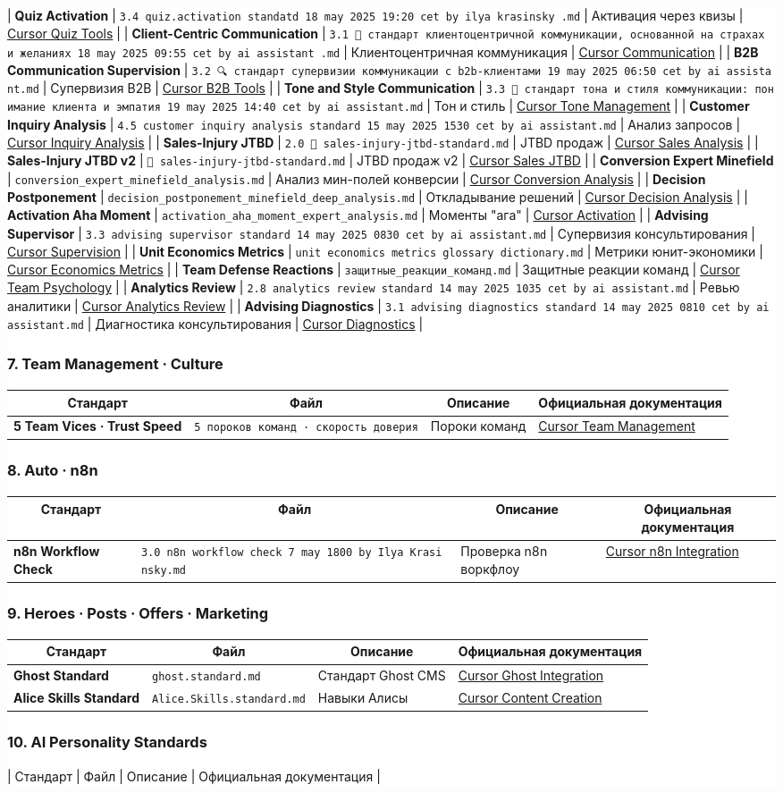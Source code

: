 | **Quiz Activation**               | `3.4 quiz.activation standatd 18 may 2025 19:20 cet by ilya krasinsky .md`                                                   | Активация через квизы          | [Cursor Quiz Tools](https://docs.cursor.sh/quiz)                     |
| **Client-Centric Communication**  | `3.1 🤝 стандарт клиентоцентричной коммуникации, основанной на страхах и желаниях 18 may 2025 09:55 cet by ai assistant .md` | Клиентоцентричная коммуникация | [Cursor Communication](https://docs.cursor.sh/communication)         |
| **B2B Communication Supervision** | `3.2 🔍 стандарт супервизии коммуникации с b2b-клиентами 19 may 2025 06:50 cet by ai assistant.md`                           | Супервизия B2B                 | [Cursor B2B Tools](https://docs.cursor.sh/b2b)                       |
| **Tone and Style Communication**  | `3.3 🎯 стандарт тона и стиля коммуникации: понимание клиента и эмпатия 19 may 2025 14:40 cet by ai assistant.md`            | Тон и стиль                    | [Cursor Tone Management](https://docs.cursor.sh/tone)                |
| **Customer Inquiry Analysis**     | `4.5 customer inquiry analysis standard 15 may 2025 1530 cet by ai assistant.md`                                             | Анализ запросов                | [Cursor Inquiry Analysis](https://docs.cursor.sh/inquiry-analysis)   |
| **Sales-Injury JTBD**             | `2.0 🤝 sales-injury-jtbd-standard.md`                                                                                       | JTBD продаж                    | [Cursor Sales Analysis](https://docs.cursor.sh/sales)                |
| **Sales-Injury JTBD v2**          | `🤝 sales-injury-jtbd-standard.md`                                                                                           | JTBD продаж v2                 | [Cursor Sales JTBD](https://docs.cursor.sh/sales-jtbd)               |
| **Conversion Expert Minefield**   | `conversion_expert_minefield_analysis.md`                                                                                    | Анализ мин-полей конверсии     | [Cursor Conversion Analysis](https://docs.cursor.sh/conversion)      |
| **Decision Postponement**         | `decision_postponement_minefield_deep_analysis.md`                                                                           | Откладывание решений           | [Cursor Decision Analysis](https://docs.cursor.sh/decision-analysis) |
| **Activation Aha Moment**         | `activation_aha_moment_expert_analysis.md`                                                                                   | Моменты "ага"                  | [Cursor Activation](https://docs.cursor.sh/activation)               |
| **Advising Supervisor**           | `3.3 advising supervisor standard 14 may 2025 0830 cet by ai assistant.md`                                                   | Супервизия консультирования    | [Cursor Supervision](https://docs.cursor.sh/supervision)             |
| **Unit Economics Metrics**        | `unit economics metrics glossary dictionary.md`                                                                              | Метрики юнит-экономики         | [Cursor Economics Metrics](https://docs.cursor.sh/economics-metrics) |
| **Team Defense Reactions**        | `защитные_реакции_команд.md`                                                                                                 | Защитные реакции команд        | [Cursor Team Psychology](https://docs.cursor.sh/team-psychology)     |
| **Analytics Review**              | `2.8 analytics review standard 14 may 2025 1035 cet by ai assistant.md`                                                      | Ревью аналитики                | [Cursor Analytics Review](https://docs.cursor.sh/analytics-review)   |
| **Advising Diagnostics**          | `3.1 advising diagnostics standard 14 may 2025 0810 cet by ai assistant.md`                                                  | Диагностика консультирования   | [Cursor Diagnostics](https://docs.cursor.sh/diagnostics)             |

### 7. Team Management · Culture

| Стандарт                       | Файл                                  | Описание      | Официальная документация                                         |
| ------------------------------ | ------------------------------------- | ------------- | ---------------------------------------------------------------- |
| **5 Team Vices · Trust Speed** | `5 пороков команд · скорость доверия` | Пороки команд | [Cursor Team Management](https://docs.cursor.sh/team-management) |

### 8. Auto · n8n

| Стандарт               | Файл                                                     | Описание              | Официальная документация                             |
| ---------------------- | -------------------------------------------------------- | --------------------- | ---------------------------------------------------- |
| **n8n Workflow Check** | `3.0 n8n workflow check 7 may 1800 by Ilya Krasinsky.md` | Проверка n8n воркфлоу | [Cursor n8n Integration](https://docs.cursor.sh/n8n) |

### 9. Heroes · Posts · Offers · Marketing

| Стандарт                  | Файл                       | Описание           | Официальная документация                                  |
| ------------------------- | -------------------------- | ------------------ | --------------------------------------------------------- |
| **Ghost Standard**        | `ghost.standard.md`        | Стандарт Ghost CMS | [Cursor Ghost Integration](https://docs.cursor.sh/ghost)  |
| **Alice Skills Standard** | `Alice.Skills.standard.md` | Навыки Алисы       | [Cursor Content Creation](https://docs.cursor.sh/content) |

### 10. AI Personality Standards

| Стандарт                    | Файл                                                                            | Описание          | Официальная документация                                       |